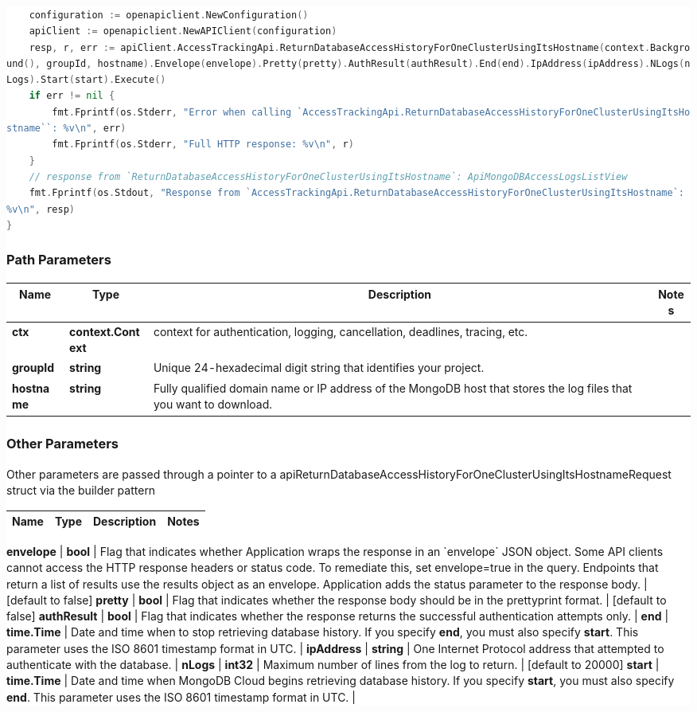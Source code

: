```go
    configuration := openapiclient.NewConfiguration()
    apiClient := openapiclient.NewAPIClient(configuration)
    resp, r, err := apiClient.AccessTrackingApi.ReturnDatabaseAccessHistoryForOneClusterUsingItsHostname(context.Background(), groupId, hostname).Envelope(envelope).Pretty(pretty).AuthResult(authResult).End(end).IpAddress(ipAddress).NLogs(nLogs).Start(start).Execute()
    if err != nil {
        fmt.Fprintf(os.Stderr, "Error when calling `AccessTrackingApi.ReturnDatabaseAccessHistoryForOneClusterUsingItsHostname``: %v\n", err)
        fmt.Fprintf(os.Stderr, "Full HTTP response: %v\n", r)
    }
    // response from `ReturnDatabaseAccessHistoryForOneClusterUsingItsHostname`: ApiMongoDBAccessLogsListView
    fmt.Fprintf(os.Stdout, "Response from `AccessTrackingApi.ReturnDatabaseAccessHistoryForOneClusterUsingItsHostname`: %v\n", resp)
}
```

### Path Parameters


Name | Type | Description  | Notes
------------- | ------------- | ------------- | -------------
**ctx** | **context.Context** | context for authentication, logging, cancellation, deadlines, tracing, etc.
**groupId** | **string** | Unique 24-hexadecimal digit string that identifies your project. | 
**hostname** | **string** | Fully qualified domain name or IP address of the MongoDB host that stores the log files that you want to download. | 

### Other Parameters

Other parameters are passed through a pointer to a apiReturnDatabaseAccessHistoryForOneClusterUsingItsHostnameRequest struct via the builder pattern


Name | Type | Description  | Notes
------------- | ------------- | ------------- | -------------


 **envelope** | **bool** | Flag that indicates whether Application wraps the response in an &#x60;envelope&#x60; JSON object. Some API clients cannot access the HTTP response headers or status code. To remediate this, set envelope&#x3D;true in the query. Endpoints that return a list of results use the results object as an envelope. Application adds the status parameter to the response body. | [default to false]
 **pretty** | **bool** | Flag that indicates whether the response body should be in the prettyprint format. | [default to false]
 **authResult** | **bool** | Flag that indicates whether the response returns the successful authentication attempts only. | 
 **end** | **time.Time** | Date and time when to stop retrieving database history. If you specify **end**, you must also specify **start**. This parameter uses the ISO 8601 timestamp format in UTC. | 
 **ipAddress** | **string** | One Internet Protocol address that attempted to authenticate with the database. | 
 **nLogs** | **int32** | Maximum number of lines from the log to return. | [default to 20000]
 **start** | **time.Time** | Date and time when MongoDB Cloud begins retrieving database history. If you specify **start**, you must also specify **end**. This parameter uses the ISO 8601 timestamp format in UTC. | 

